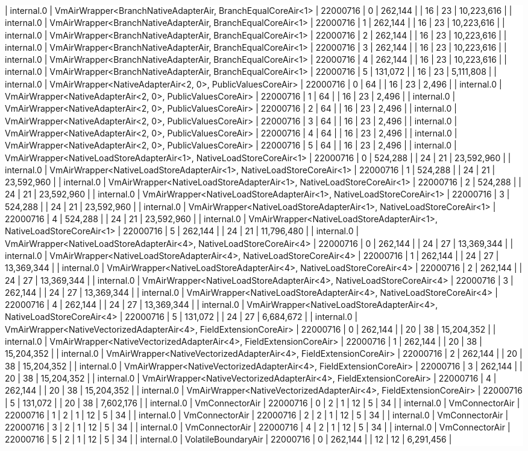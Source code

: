 | internal.0 | VmAirWrapper<BranchNativeAdapterAir, BranchEqualCoreAir<1> | 22000716 | 0 | 262,144 |  | 16 | 23 | 10,223,616 | 
| internal.0 | VmAirWrapper<BranchNativeAdapterAir, BranchEqualCoreAir<1> | 22000716 | 1 | 262,144 |  | 16 | 23 | 10,223,616 | 
| internal.0 | VmAirWrapper<BranchNativeAdapterAir, BranchEqualCoreAir<1> | 22000716 | 2 | 262,144 |  | 16 | 23 | 10,223,616 | 
| internal.0 | VmAirWrapper<BranchNativeAdapterAir, BranchEqualCoreAir<1> | 22000716 | 3 | 262,144 |  | 16 | 23 | 10,223,616 | 
| internal.0 | VmAirWrapper<BranchNativeAdapterAir, BranchEqualCoreAir<1> | 22000716 | 4 | 262,144 |  | 16 | 23 | 10,223,616 | 
| internal.0 | VmAirWrapper<BranchNativeAdapterAir, BranchEqualCoreAir<1> | 22000716 | 5 | 131,072 |  | 16 | 23 | 5,111,808 | 
| internal.0 | VmAirWrapper<NativeAdapterAir<2, 0>, PublicValuesCoreAir> | 22000716 | 0 | 64 |  | 16 | 23 | 2,496 | 
| internal.0 | VmAirWrapper<NativeAdapterAir<2, 0>, PublicValuesCoreAir> | 22000716 | 1 | 64 |  | 16 | 23 | 2,496 | 
| internal.0 | VmAirWrapper<NativeAdapterAir<2, 0>, PublicValuesCoreAir> | 22000716 | 2 | 64 |  | 16 | 23 | 2,496 | 
| internal.0 | VmAirWrapper<NativeAdapterAir<2, 0>, PublicValuesCoreAir> | 22000716 | 3 | 64 |  | 16 | 23 | 2,496 | 
| internal.0 | VmAirWrapper<NativeAdapterAir<2, 0>, PublicValuesCoreAir> | 22000716 | 4 | 64 |  | 16 | 23 | 2,496 | 
| internal.0 | VmAirWrapper<NativeAdapterAir<2, 0>, PublicValuesCoreAir> | 22000716 | 5 | 64 |  | 16 | 23 | 2,496 | 
| internal.0 | VmAirWrapper<NativeLoadStoreAdapterAir<1>, NativeLoadStoreCoreAir<1> | 22000716 | 0 | 524,288 |  | 24 | 21 | 23,592,960 | 
| internal.0 | VmAirWrapper<NativeLoadStoreAdapterAir<1>, NativeLoadStoreCoreAir<1> | 22000716 | 1 | 524,288 |  | 24 | 21 | 23,592,960 | 
| internal.0 | VmAirWrapper<NativeLoadStoreAdapterAir<1>, NativeLoadStoreCoreAir<1> | 22000716 | 2 | 524,288 |  | 24 | 21 | 23,592,960 | 
| internal.0 | VmAirWrapper<NativeLoadStoreAdapterAir<1>, NativeLoadStoreCoreAir<1> | 22000716 | 3 | 524,288 |  | 24 | 21 | 23,592,960 | 
| internal.0 | VmAirWrapper<NativeLoadStoreAdapterAir<1>, NativeLoadStoreCoreAir<1> | 22000716 | 4 | 524,288 |  | 24 | 21 | 23,592,960 | 
| internal.0 | VmAirWrapper<NativeLoadStoreAdapterAir<1>, NativeLoadStoreCoreAir<1> | 22000716 | 5 | 262,144 |  | 24 | 21 | 11,796,480 | 
| internal.0 | VmAirWrapper<NativeLoadStoreAdapterAir<4>, NativeLoadStoreCoreAir<4> | 22000716 | 0 | 262,144 |  | 24 | 27 | 13,369,344 | 
| internal.0 | VmAirWrapper<NativeLoadStoreAdapterAir<4>, NativeLoadStoreCoreAir<4> | 22000716 | 1 | 262,144 |  | 24 | 27 | 13,369,344 | 
| internal.0 | VmAirWrapper<NativeLoadStoreAdapterAir<4>, NativeLoadStoreCoreAir<4> | 22000716 | 2 | 262,144 |  | 24 | 27 | 13,369,344 | 
| internal.0 | VmAirWrapper<NativeLoadStoreAdapterAir<4>, NativeLoadStoreCoreAir<4> | 22000716 | 3 | 262,144 |  | 24 | 27 | 13,369,344 | 
| internal.0 | VmAirWrapper<NativeLoadStoreAdapterAir<4>, NativeLoadStoreCoreAir<4> | 22000716 | 4 | 262,144 |  | 24 | 27 | 13,369,344 | 
| internal.0 | VmAirWrapper<NativeLoadStoreAdapterAir<4>, NativeLoadStoreCoreAir<4> | 22000716 | 5 | 131,072 |  | 24 | 27 | 6,684,672 | 
| internal.0 | VmAirWrapper<NativeVectorizedAdapterAir<4>, FieldExtensionCoreAir> | 22000716 | 0 | 262,144 |  | 20 | 38 | 15,204,352 | 
| internal.0 | VmAirWrapper<NativeVectorizedAdapterAir<4>, FieldExtensionCoreAir> | 22000716 | 1 | 262,144 |  | 20 | 38 | 15,204,352 | 
| internal.0 | VmAirWrapper<NativeVectorizedAdapterAir<4>, FieldExtensionCoreAir> | 22000716 | 2 | 262,144 |  | 20 | 38 | 15,204,352 | 
| internal.0 | VmAirWrapper<NativeVectorizedAdapterAir<4>, FieldExtensionCoreAir> | 22000716 | 3 | 262,144 |  | 20 | 38 | 15,204,352 | 
| internal.0 | VmAirWrapper<NativeVectorizedAdapterAir<4>, FieldExtensionCoreAir> | 22000716 | 4 | 262,144 |  | 20 | 38 | 15,204,352 | 
| internal.0 | VmAirWrapper<NativeVectorizedAdapterAir<4>, FieldExtensionCoreAir> | 22000716 | 5 | 131,072 |  | 20 | 38 | 7,602,176 | 
| internal.0 | VmConnectorAir | 22000716 | 0 | 2 | 1 | 12 | 5 | 34 | 
| internal.0 | VmConnectorAir | 22000716 | 1 | 2 | 1 | 12 | 5 | 34 | 
| internal.0 | VmConnectorAir | 22000716 | 2 | 2 | 1 | 12 | 5 | 34 | 
| internal.0 | VmConnectorAir | 22000716 | 3 | 2 | 1 | 12 | 5 | 34 | 
| internal.0 | VmConnectorAir | 22000716 | 4 | 2 | 1 | 12 | 5 | 34 | 
| internal.0 | VmConnectorAir | 22000716 | 5 | 2 | 1 | 12 | 5 | 34 | 
| internal.0 | VolatileBoundaryAir | 22000716 | 0 | 262,144 |  | 12 | 12 | 6,291,456 | 